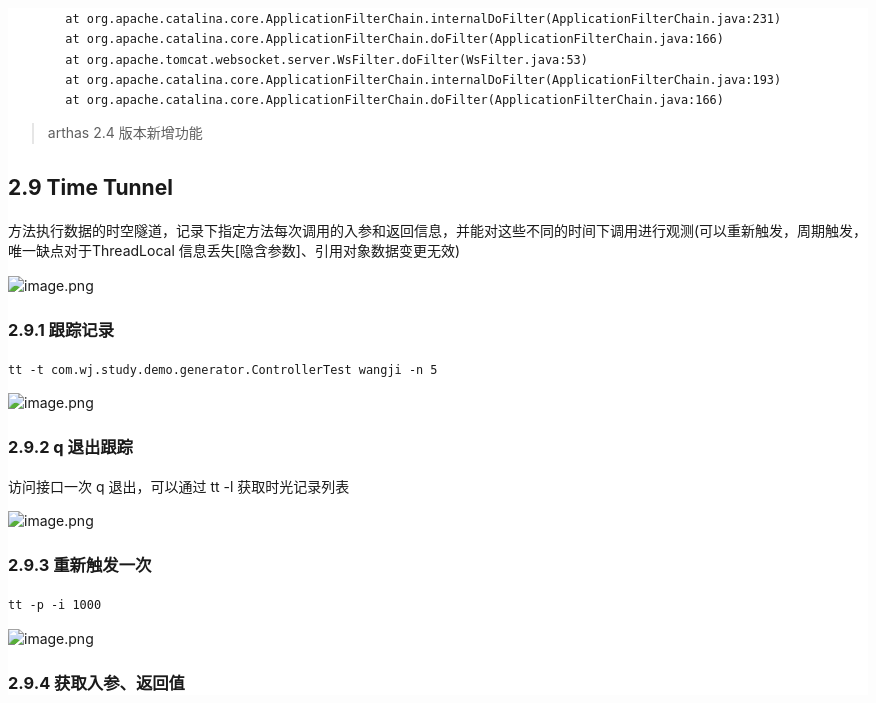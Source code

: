 ```
        at org.apache.catalina.core.ApplicationFilterChain.internalDoFilter(ApplicationFilterChain.java:231)
        at org.apache.catalina.core.ApplicationFilterChain.doFilter(ApplicationFilterChain.java:166)
        at org.apache.tomcat.websocket.server.WsFilter.doFilter(WsFilter.java:53)
        at org.apache.catalina.core.ApplicationFilterChain.internalDoFilter(ApplicationFilterChain.java:193)
        at org.apache.catalina.core.ApplicationFilterChain.doFilter(ApplicationFilterChain.java:166)
```



> arthas 2.4 版本新增功能

## 2.9 Time Tunnel 

方法执行数据的时空隧道，记录下指定方法每次调用的入参和返回信息，并能对这些不同的时间下调用进行观测(可以重新触发，周期触发，唯一缺点对于ThreadLocal 信息丢失[隐含参数]、引用对象数据变更无效)

![image.png](https://cdn.nlark.com/yuque/0/2020/png/171220/1578756609330-f134d8f3-5a2c-46d8-b8a3-23ad890aa376.png)

### 2.9.1 跟踪记录

```
tt -t com.wj.study.demo.generator.ControllerTest wangji -n 5
```

![image.png](https://cdn.nlark.com/yuque/0/2020/png/171220/1578756720497-ad243a3f-67ce-4dff-83ed-bb34791daad4.png?x-oss-process=image%2Fresize%2Cw_1500)



### 2.9.2 q 退出跟踪

访问接口一次  q 退出，可以通过 tt -l 获取时光记录列表

![image.png](https://cdn.nlark.com/yuque/0/2020/png/171220/1578756769226-8ef63dec-4f67-40f9-9889-dc319596d348.png?x-oss-process=image%2Fresize%2Cw_1500)



### 2.9.3 重新触发一次



```
tt -p -i 1000
```



![image.png](https://cdn.nlark.com/yuque/0/2020/png/171220/1578756827465-ca279fce-88f2-431a-b1d7-a13ffc5cb7eb.png?x-oss-process=image%2Fresize%2Cw_1500)



### 2.9.4 获取入参、返回值


